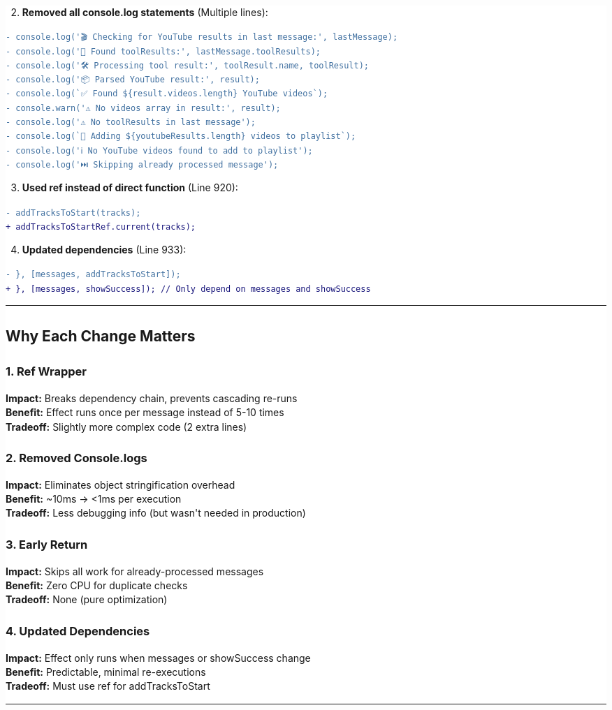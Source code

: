 2. **Removed all console.log statements** (Multiple lines):
```diff
- console.log('🎬 Checking for YouTube results in last message:', lastMessage);
- console.log('🔧 Found toolResults:', lastMessage.toolResults);
- console.log('🛠️ Processing tool result:', toolResult.name, toolResult);
- console.log('📦 Parsed YouTube result:', result);
- console.log(`✅ Found ${result.videos.length} YouTube videos`);
- console.warn('⚠️ No videos array in result:', result);
- console.log('⚠️ No toolResults in last message');
- console.log(`🎵 Adding ${youtubeResults.length} videos to playlist`);
- console.log('ℹ️ No YouTube videos found to add to playlist');
- console.log('⏭️ Skipping already processed message');
```

3. **Used ref instead of direct function** (Line 920):
```diff
- addTracksToStart(tracks);
+ addTracksToStartRef.current(tracks);
```

4. **Updated dependencies** (Line 933):
```diff
- }, [messages, addTracksToStart]);
+ }, [messages, showSuccess]); // Only depend on messages and showSuccess
```

---

## Why Each Change Matters

### 1. Ref Wrapper
**Impact:** Breaks dependency chain, prevents cascading re-runs  
**Benefit:** Effect runs once per message instead of 5-10 times  
**Tradeoff:** Slightly more complex code (2 extra lines)

### 2. Removed Console.logs
**Impact:** Eliminates object stringification overhead  
**Benefit:** ~10ms → <1ms per execution  
**Tradeoff:** Less debugging info (but wasn't needed in production)

### 3. Early Return
**Impact:** Skips all work for already-processed messages  
**Benefit:** Zero CPU for duplicate checks  
**Tradeoff:** None (pure optimization)

### 4. Updated Dependencies
**Impact:** Effect only runs when messages or showSuccess change  
**Benefit:** Predictable, minimal re-executions  
**Tradeoff:** Must use ref for addTracksToStart

---
